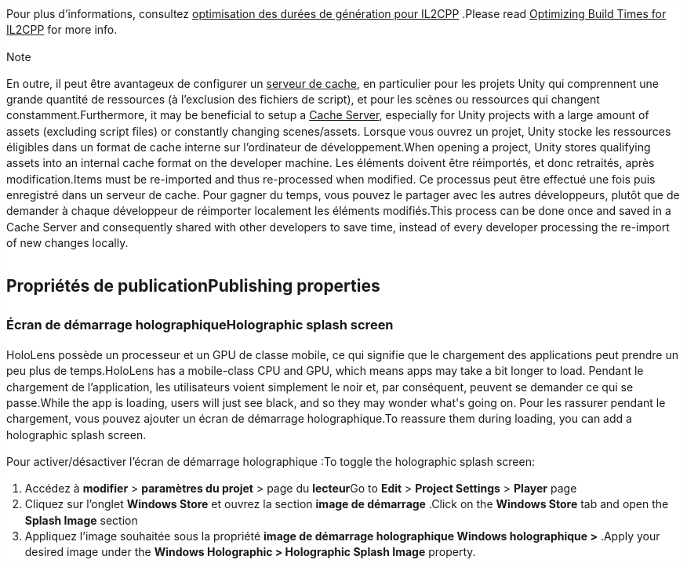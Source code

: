 <span data-ttu-id="06e0d-177">Pour plus d’informations, consultez [optimisation des durées de génération pour IL2CPP](https://docs.unity3d.com/Manual/IL2CPP-OptimizingBuildTimes.html) .</span><span class="sxs-lookup"><span data-stu-id="06e0d-177">Please read [Optimizing Build Times for IL2CPP](https://docs.unity3d.com/Manual/IL2CPP-OptimizingBuildTimes.html) for more info.</span></span>

> [!NOTE]
> <span data-ttu-id="06e0d-178">En outre, il peut être avantageux de configurer un [serveur de cache](https://docs.unity3d.com/Manual/CacheServer.html), en particulier pour les projets Unity qui comprennent une grande quantité de ressources (à l’exclusion des fichiers de script), et pour les scènes ou ressources qui changent constamment.</span><span class="sxs-lookup"><span data-stu-id="06e0d-178">Furthermore, it may be beneficial to setup a [Cache Server](https://docs.unity3d.com/Manual/CacheServer.html), especially for Unity projects with a large amount of assets (excluding script files) or constantly changing scenes/assets.</span></span> <span data-ttu-id="06e0d-179">Lorsque vous ouvrez un projet, Unity stocke les ressources éligibles dans un format de cache interne sur l’ordinateur de développement.</span><span class="sxs-lookup"><span data-stu-id="06e0d-179">When opening a project, Unity stores qualifying assets into an internal cache format on the developer machine.</span></span> <span data-ttu-id="06e0d-180">Les éléments doivent être réimportés, et donc retraités, après modification.</span><span class="sxs-lookup"><span data-stu-id="06e0d-180">Items must be re-imported and thus re-processed when modified.</span></span> <span data-ttu-id="06e0d-181">Ce processus peut être effectué une fois puis enregistré dans un serveur de cache. Pour gagner du temps, vous pouvez le partager avec les autres développeurs, plutôt que de demander à chaque développeur de réimporter localement les éléments modifiés.</span><span class="sxs-lookup"><span data-stu-id="06e0d-181">This process can be done once and saved in a Cache Server and consequently shared with other developers to save time, instead of every developer processing the re-import of new changes locally.</span></span>

## <a name="publishing-properties"></a><span data-ttu-id="06e0d-182">Propriétés de publication</span><span class="sxs-lookup"><span data-stu-id="06e0d-182">Publishing properties</span></span>

### <a name="holographic-splash-screen"></a><span data-ttu-id="06e0d-183">Écran de démarrage holographique</span><span class="sxs-lookup"><span data-stu-id="06e0d-183">Holographic splash screen</span></span>

<span data-ttu-id="06e0d-184">HoloLens possède un processeur et un GPU de classe mobile, ce qui signifie que le chargement des applications peut prendre un peu plus de temps.</span><span class="sxs-lookup"><span data-stu-id="06e0d-184">HoloLens has a mobile-class CPU and GPU, which means apps may take a bit longer to load.</span></span> <span data-ttu-id="06e0d-185">Pendant le chargement de l’application, les utilisateurs voient simplement le noir et, par conséquent, peuvent se demander ce qui se passe.</span><span class="sxs-lookup"><span data-stu-id="06e0d-185">While the app is loading, users will just see black, and so they may wonder what's going on.</span></span> <span data-ttu-id="06e0d-186">Pour les rassurer pendant le chargement, vous pouvez ajouter un écran de démarrage holographique.</span><span class="sxs-lookup"><span data-stu-id="06e0d-186">To reassure them during loading, you can add a holographic splash screen.</span></span>

<span data-ttu-id="06e0d-187">Pour activer/désactiver l’écran de démarrage holographique :</span><span class="sxs-lookup"><span data-stu-id="06e0d-187">To toggle the holographic splash screen:</span></span>

1) <span data-ttu-id="06e0d-188">Accédez à **modifier** > **paramètres du projet** > page du **lecteur**</span><span class="sxs-lookup"><span data-stu-id="06e0d-188">Go to **Edit** > **Project Settings** > **Player** page</span></span>
2) <span data-ttu-id="06e0d-189">Cliquez sur l’onglet **Windows Store** et ouvrez la section **image de démarrage** .</span><span class="sxs-lookup"><span data-stu-id="06e0d-189">Click on the **Windows Store** tab and open the **Splash Image** section</span></span>
3) <span data-ttu-id="06e0d-190">Appliquez l’image souhaitée sous la propriété **image de démarrage holographique Windows holographique >** .</span><span class="sxs-lookup"><span data-stu-id="06e0d-190">Apply your desired image under the **Windows Holographic > Holographic Splash Image** property.</span></span>